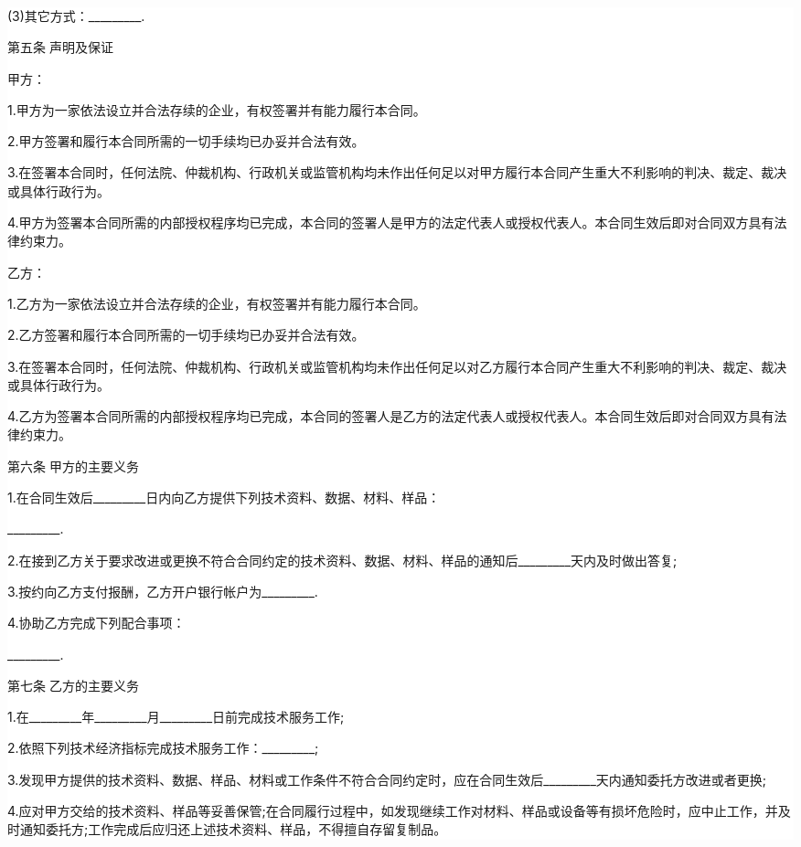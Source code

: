 
(3)其它方式：_________.


第五条 声明及保证


甲方：


1.甲方为一家依法设立并合法存续的企业，有权签署并有能力履行本合同。


2.甲方签署和履行本合同所需的一切手续均已办妥并合法有效。


3.在签署本合同时，任何法院、仲裁机构、行政机关或监管机构均未作出任何足以对甲方履行本合同产生重大不利影响的判决、裁定、裁决或具体行政行为。


4.甲方为签署本合同所需的内部授权程序均已完成，本合同的签署人是甲方的法定代表人或授权代表人。本合同生效后即对合同双方具有法律约束力。


乙方：


1.乙方为一家依法设立并合法存续的企业，有权签署并有能力履行本合同。


2.乙方签署和履行本合同所需的一切手续均已办妥并合法有效。


3.在签署本合同时，任何法院、仲裁机构、行政机关或监管机构均未作出任何足以对乙方履行本合同产生重大不利影响的判决、裁定、裁决或具体行政行为。


4.乙方为签署本合同所需的内部授权程序均已完成，本合同的签署人是乙方的法定代表人或授权代表人。本合同生效后即对合同双方具有法律约束力。


第六条 甲方的主要义务


1.在合同生效后_________日内向乙方提供下列技术资料、数据、材料、样品：


_________.


2.在接到乙方关于要求改进或更换不符合合同约定的技术资料、数据、材料、样品的通知后_________天内及时做出答复;


3.按约向乙方支付报酬，乙方开户银行帐户为_________.


4.协助乙方完成下列配合事项：


_________.


第七条 乙方的主要义务


1.在_________年_________月_________日前完成技术服务工作;


2.依照下列技术经济指标完成技术服务工作：_________;


3.发现甲方提供的技术资料、数据、样品、材料或工作条件不符合合同约定时，应在合同生效后_________天内通知委托方改进或者更换;


4.应对甲方交给的技术资料、样品等妥善保管;在合同履行过程中，如发现继续工作对材料、样品或设备等有损坏危险时，应中止工作，并及时通知委托方;工作完成后应归还上述技术资料、样品，不得擅自存留复制品。


